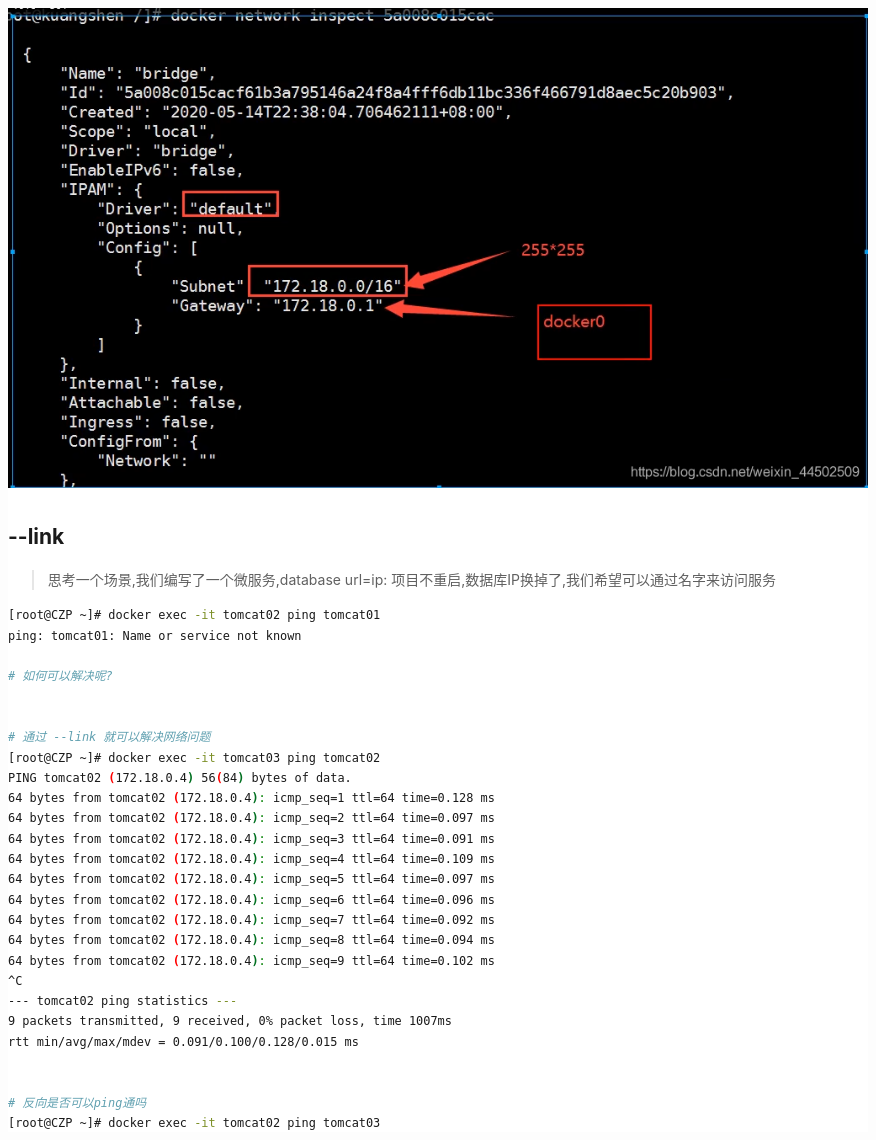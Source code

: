 ![在这里插入图片描述](28.Docker%E5%9F%BA%E7%A1%80.assets/20200619185002288.png)

## --link

> 思考一个场景,我们编写了一个微服务,database url=ip: 项目不重启,数据库IP换掉了,我们希望可以通过名字来访问服务

```bash
[root@CZP ~]# docker exec -it tomcat02 ping tomcat01
ping: tomcat01: Name or service not known

# 如何可以解决呢?


# 通过 --link 就可以解决网络问题
[root@CZP ~]# docker exec -it tomcat03 ping tomcat02
PING tomcat02 (172.18.0.4) 56(84) bytes of data.
64 bytes from tomcat02 (172.18.0.4): icmp_seq=1 ttl=64 time=0.128 ms
64 bytes from tomcat02 (172.18.0.4): icmp_seq=2 ttl=64 time=0.097 ms
64 bytes from tomcat02 (172.18.0.4): icmp_seq=3 ttl=64 time=0.091 ms
64 bytes from tomcat02 (172.18.0.4): icmp_seq=4 ttl=64 time=0.109 ms
64 bytes from tomcat02 (172.18.0.4): icmp_seq=5 ttl=64 time=0.097 ms
64 bytes from tomcat02 (172.18.0.4): icmp_seq=6 ttl=64 time=0.096 ms
64 bytes from tomcat02 (172.18.0.4): icmp_seq=7 ttl=64 time=0.092 ms
64 bytes from tomcat02 (172.18.0.4): icmp_seq=8 ttl=64 time=0.094 ms
64 bytes from tomcat02 (172.18.0.4): icmp_seq=9 ttl=64 time=0.102 ms
^C
--- tomcat02 ping statistics ---
9 packets transmitted, 9 received, 0% packet loss, time 1007ms
rtt min/avg/max/mdev = 0.091/0.100/0.128/0.015 ms


# 反向是否可以ping通吗
[root@CZP ~]# docker exec -it tomcat02 ping tomcat03
```
